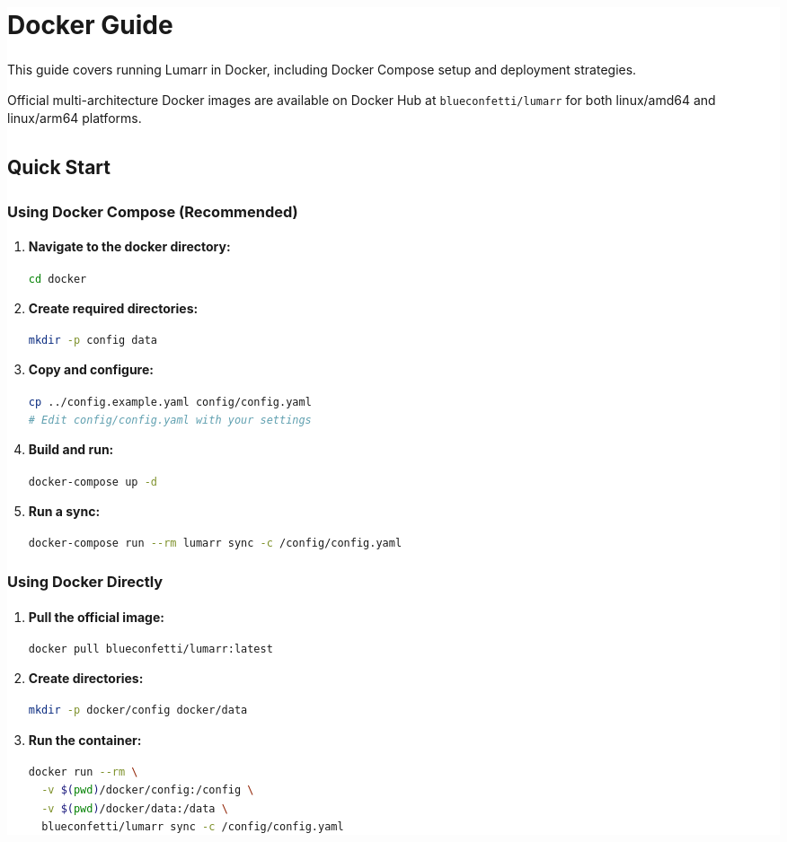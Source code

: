 # Docker Guide

This guide covers running Lumarr in Docker, including Docker Compose setup and deployment strategies.

Official multi-architecture Docker images are available on Docker Hub at `blueconfetti/lumarr` for both linux/amd64 and linux/arm64 platforms.

## Quick Start

### Using Docker Compose (Recommended)

1. **Navigate to the docker directory:**
   ```bash
   cd docker
   ```

2. **Create required directories:**
   ```bash
   mkdir -p config data
   ```

3. **Copy and configure:**
   ```bash
   cp ../config.example.yaml config/config.yaml
   # Edit config/config.yaml with your settings
   ```

4. **Build and run:**
   ```bash
   docker-compose up -d
   ```

5. **Run a sync:**
   ```bash
   docker-compose run --rm lumarr sync -c /config/config.yaml
   ```

### Using Docker Directly

1. **Pull the official image:**
   ```bash
   docker pull blueconfetti/lumarr:latest
   ```

2. **Create directories:**
   ```bash
   mkdir -p docker/config docker/data
   ```

3. **Run the container:**
   ```bash
   docker run --rm \
     -v $(pwd)/docker/config:/config \
     -v $(pwd)/docker/data:/data \
     blueconfetti/lumarr sync -c /config/config.yaml
   ```
